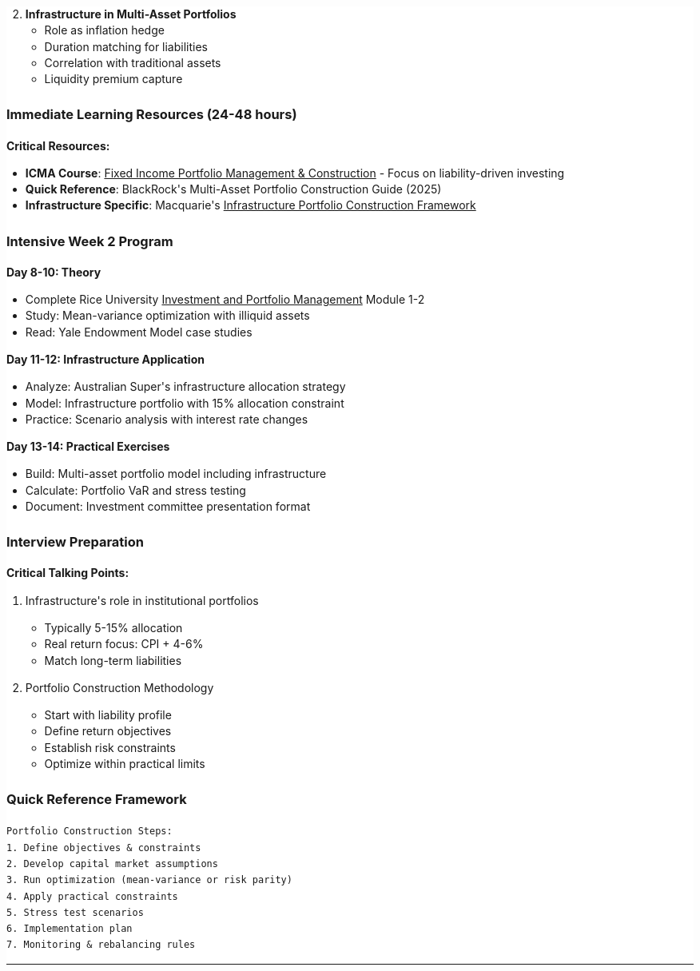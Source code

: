 2. **Infrastructure in Multi-Asset Portfolios**
   - Role as inflation hedge
   - Duration matching for liabilities
   - Correlation with traditional assets
   - Liquidity premium capture

### Immediate Learning Resources (24-48 hours)

**Critical Resources:**
- **ICMA Course**: [Fixed Income Portfolio Management & Construction](https://www.icmagroup.org/executive-education/) - Focus on liability-driven investing
- **Quick Reference**: BlackRock's Multi-Asset Portfolio Construction Guide (2025)
- **Infrastructure Specific**: Macquarie's [Infrastructure Portfolio Construction Framework](https://www.macquarie.com/us/en/about/company/macquarie-asset-management/)

### Intensive Week 2 Program

**Day 8-10: Theory**
- Complete Rice University [Investment and Portfolio Management](https://www.coursera.org/specializations/investment-portolio-management) Module 1-2
- Study: Mean-variance optimization with illiquid assets
- Read: Yale Endowment Model case studies

**Day 11-12: Infrastructure Application**
- Analyze: Australian Super's infrastructure allocation strategy
- Model: Infrastructure portfolio with 15% allocation constraint
- Practice: Scenario analysis with interest rate changes

**Day 13-14: Practical Exercises**
- Build: Multi-asset portfolio model including infrastructure
- Calculate: Portfolio VaR and stress testing
- Document: Investment committee presentation format

### Interview Preparation

**Critical Talking Points:**
1. Infrastructure's role in institutional portfolios
   - Typically 5-15% allocation
   - Real return focus: CPI + 4-6%
   - Match long-term liabilities

2. Portfolio Construction Methodology
   - Start with liability profile
   - Define return objectives
   - Establish risk constraints
   - Optimize within practical limits

### Quick Reference Framework
```
Portfolio Construction Steps:
1. Define objectives & constraints
2. Develop capital market assumptions
3. Run optimization (mean-variance or risk parity)
4. Apply practical constraints
5. Stress test scenarios
6. Implementation plan
7. Monitoring & rebalancing rules
```

---